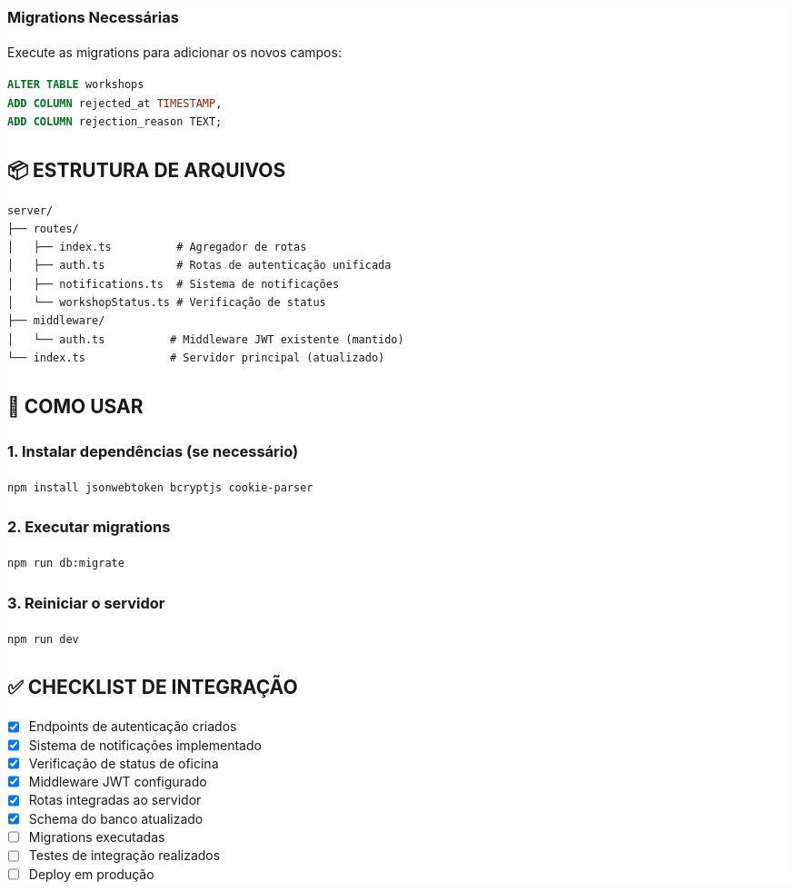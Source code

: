 ### Migrations Necessárias
Execute as migrations para adicionar os novos campos:
```sql
ALTER TABLE workshops
ADD COLUMN rejected_at TIMESTAMP,
ADD COLUMN rejection_reason TEXT;
```

## 📦 ESTRUTURA DE ARQUIVOS

```
server/
├── routes/
│   ├── index.ts          # Agregador de rotas
│   ├── auth.ts           # Rotas de autenticação unificada
│   ├── notifications.ts  # Sistema de notificações
│   └── workshopStatus.ts # Verificação de status
├── middleware/
│   └── auth.ts          # Middleware JWT existente (mantido)
└── index.ts             # Servidor principal (atualizado)
```

## 🚀 COMO USAR

### 1. Instalar dependências (se necessário)
```bash
npm install jsonwebtoken bcryptjs cookie-parser
```

### 2. Executar migrations
```bash
npm run db:migrate
```

### 3. Reiniciar o servidor
```bash
npm run dev
```

## ✅ CHECKLIST DE INTEGRAÇÃO

- [x] Endpoints de autenticação criados
- [x] Sistema de notificações implementado
- [x] Verificação de status de oficina
- [x] Middleware JWT configurado
- [x] Rotas integradas ao servidor
- [x] Schema do banco atualizado
- [ ] Migrations executadas
- [ ] Testes de integração realizados
- [ ] Deploy em produção
